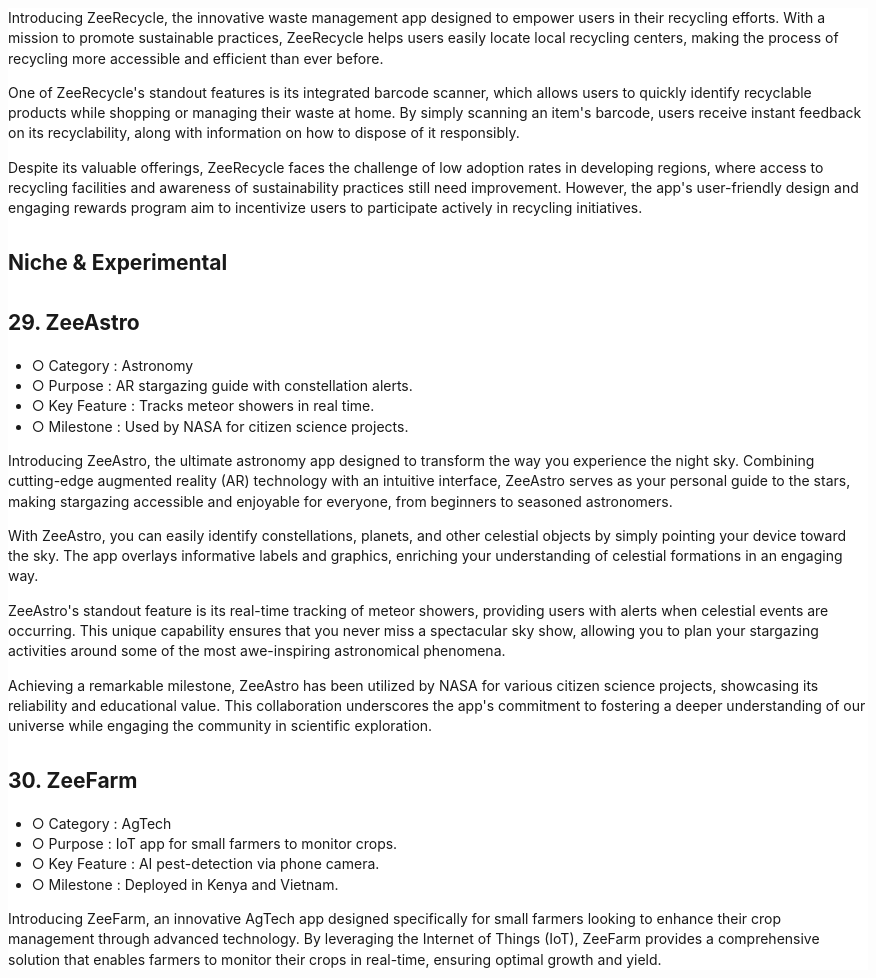 Introducing ZeeRecycle, the innovative waste management app designed to empower users in their recycling efforts. With a mission to promote sustainable practices, ZeeRecycle helps users easily locate local recycling centers, making the process of recycling more accessible and efficient than ever before.

One of ZeeRecycle's standout features is its integrated barcode scanner, which allows users to quickly identify recyclable products while shopping or managing their waste at home. By simply scanning an item's barcode, users receive instant feedback on its recyclability, along with information on how to dispose of it responsibly.

Despite its valuable offerings, ZeeRecycle faces the challenge of low adoption rates in developing regions, where access to recycling facilities and awareness of sustainability practices still need improvement. However, the app's user-friendly design and engaging rewards program aim to incentivize users to participate actively in recycling initiatives.

## Niche &amp; Experimental

## 29. ZeeAstro

- ○ Category : Astronomy
- ○ Purpose : AR stargazing guide with constellation alerts.
- ○ Key Feature : Tracks meteor showers in real time.
- ○ Milestone : Used by NASA for citizen science projects.

Introducing ZeeAstro, the ultimate astronomy app designed to transform the way you experience the night sky. Combining cutting-edge augmented reality (AR) technology with an intuitive interface, ZeeAstro serves as your personal guide to the stars, making stargazing accessible and enjoyable for everyone, from beginners to seasoned astronomers.

With ZeeAstro, you can easily identify constellations, planets, and other celestial objects by simply pointing your device toward the sky. The app overlays informative labels and graphics, enriching your understanding of celestial formations in an engaging way.

ZeeAstro's standout feature is its real-time tracking of meteor showers, providing users with alerts when celestial events are occurring. This unique capability ensures that you never miss a spectacular sky show, allowing you to plan your stargazing activities around some of the most awe-inspiring astronomical phenomena.

Achieving a remarkable milestone, ZeeAstro has been utilized by NASA for various citizen science projects, showcasing its reliability and educational value. This collaboration underscores the app's commitment to fostering a deeper understanding of our universe while engaging the community in scientific exploration.

## 30. ZeeFarm

- ○ Category : AgTech
- ○ Purpose : IoT app for small farmers to monitor crops.
- ○ Key Feature : AI pest-detection via phone camera.
- ○ Milestone : Deployed in Kenya and Vietnam.

Introducing ZeeFarm, an innovative AgTech app designed specifically for small farmers looking to enhance their crop management through advanced technology. By leveraging the Internet of Things (IoT), ZeeFarm provides a comprehensive solution that enables farmers to monitor their crops in real-time, ensuring optimal growth and yield.
